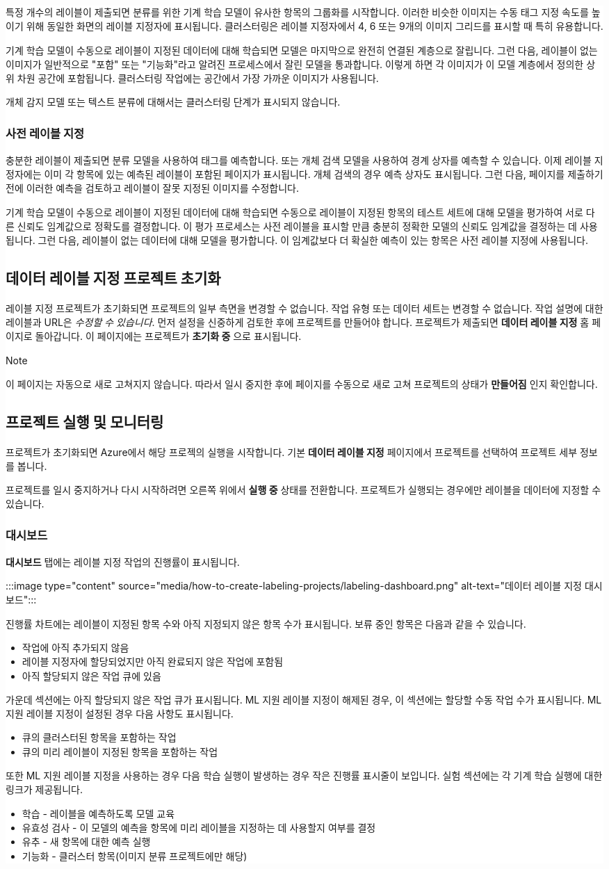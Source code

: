 특정 개수의 레이블이 제출되면 분류를 위한 기계 학습 모델이 유사한 항목의 그룹화를 시작합니다.  이러한 비슷한 이미지는 수동 태그 지정 속도를 높이기 위해 동일한 화면의 레이블 지정자에 표시됩니다. 클러스터링은 레이블 지정자에서 4, 6 또는 9개의 이미지 그리드를 표시할 때 특히 유용합니다.

기계 학습 모델이 수동으로 레이블이 지정된 데이터에 대해 학습되면 모델은 마지막으로 완전히 연결된 계층으로 잘립니다. 그런 다음, 레이블이 없는 이미지가 일반적으로 "포함" 또는 "기능화"라고 알려진 프로세스에서 잘린 모델을 통과합니다. 이렇게 하면 각 이미지가 이 모델 계층에서 정의한 상위 차원 공간에 포함됩니다. 클러스터링 작업에는 공간에서 가장 가까운 이미지가 사용됩니다. 

개체 감지 모델 또는 텍스트 분류에 대해서는 클러스터링 단계가 표시되지 않습니다.

### <a name="prelabeling"></a>사전 레이블 지정

충분한 레이블이 제출되면 분류 모델을 사용하여 태그를 예측합니다. 또는 개체 검색 모델을 사용하여 경계 상자를 예측할 수 있습니다. 이제 레이블 지정자에는 이미 각 항목에 있는 예측된 레이블이 포함된 페이지가 표시됩니다. 개체 검색의 경우 예측 상자도 표시됩니다. 그런 다음, 페이지를 제출하기 전에 이러한 예측을 검토하고 레이블이 잘못 지정된 이미지를 수정합니다.  

기계 학습 모델이 수동으로 레이블이 지정된 데이터에 대해 학습되면 수동으로 레이블이 지정된 항목의 테스트 세트에 대해 모델을 평가하여 서로 다른 신뢰도 임계값으로 정확도를 결정합니다. 이 평가 프로세스는 사전 레이블을 표시할 만큼 충분히 정확한 모델의 신뢰도 임계값을 결정하는 데 사용됩니다. 그런 다음, 레이블이 없는 데이터에 대해 모델을 평가합니다. 이 임계값보다 더 확실한 예측이 있는 항목은 사전 레이블 지정에 사용됩니다.

## <a name="initialize-the-data-labeling-project"></a>데이터 레이블 지정 프로젝트 초기화

레이블 지정 프로젝트가 초기화되면 프로젝트의 일부 측면을 변경할 수 없습니다. 작업 유형 또는 데이터 세트는 변경할 수 없습니다. 작업 설명에 대한 레이블과 URL은 *수정할 수 있습니다*. 먼저 설정을 신중하게 검토한 후에 프로젝트를 만들어야 합니다. 프로젝트가 제출되면 **데이터 레이블 지정** 홈 페이지로 돌아갑니다. 이 페이지에는 프로젝트가 **초기화 중** 으로 표시됩니다.

> [!NOTE]
> 이 페이지는 자동으로 새로 고쳐지지 않습니다. 따라서 일시 중지한 후에 페이지를 수동으로 새로 고쳐 프로젝트의 상태가 **만들어짐** 인지 확인합니다.

## <a name="run-and-monitor-the-project"></a>프로젝트 실행 및 모니터링
프로젝트가 초기화되면 Azure에서 해당 프로젝의 실행을 시작합니다. 기본 **데이터 레이블 지정** 페이지에서 프로젝트를 선택하여 프로젝트 세부 정보를 봅니다.

프로젝트를 일시 중지하거나 다시 시작하려면 오른쪽 위에서 **실행 중** 상태를 전환합니다. 프로젝트가 실행되는 경우에만 레이블을 데이터에 지정할 수 있습니다.

### <a name="dashboard"></a>대시보드

**대시보드** 탭에는 레이블 지정 작업의 진행률이 표시됩니다.

:::image type="content" source="media/how-to-create-labeling-projects/labeling-dashboard.png" alt-text="데이터 레이블 지정 대시보드":::

진행률 차트에는 레이블이 지정된 항목 수와 아직 지정되지 않은 항목 수가 표시됩니다.  보류 중인 항목은 다음과 같을 수 있습니다.

* 작업에 아직 추가되지 않음
* 레이블 지정자에 할당되었지만 아직 완료되지 않은 작업에 포함됨 
* 아직 할당되지 않은 작업 큐에 있음

가운데 섹션에는 아직 할당되지 않은 작업 큐가 표시됩니다. ML 지원 레이블 지정이 해제된 경우, 이 섹션에는 할당할 수동 작업 수가 표시됩니다. ML 지원 레이블 지정이 설정된 경우 다음 사항도 표시됩니다.

* 큐의 클러스터된 항목을 포함하는 작업
* 큐의 미리 레이블이 지정된 항목을 포함하는 작업

또한 ML 지원 레이블 지정을 사용하는 경우 다음 학습 실행이 발생하는 경우 작은 진행률 표시줄이 보입니다.  실험 섹션에는 각 기계 학습 실행에 대한 링크가 제공됩니다.

* 학습 - 레이블을 예측하도록 모델 교육
* 유효성 검사 - 이 모델의 예측을 항목에 미리 레이블을 지정하는 데 사용할지 여부를 결정 
* 유추 - 새 항목에 대한 예측 실행
* 기능화 - 클러스터 항목(이미지 분류 프로젝트에만 해당)
